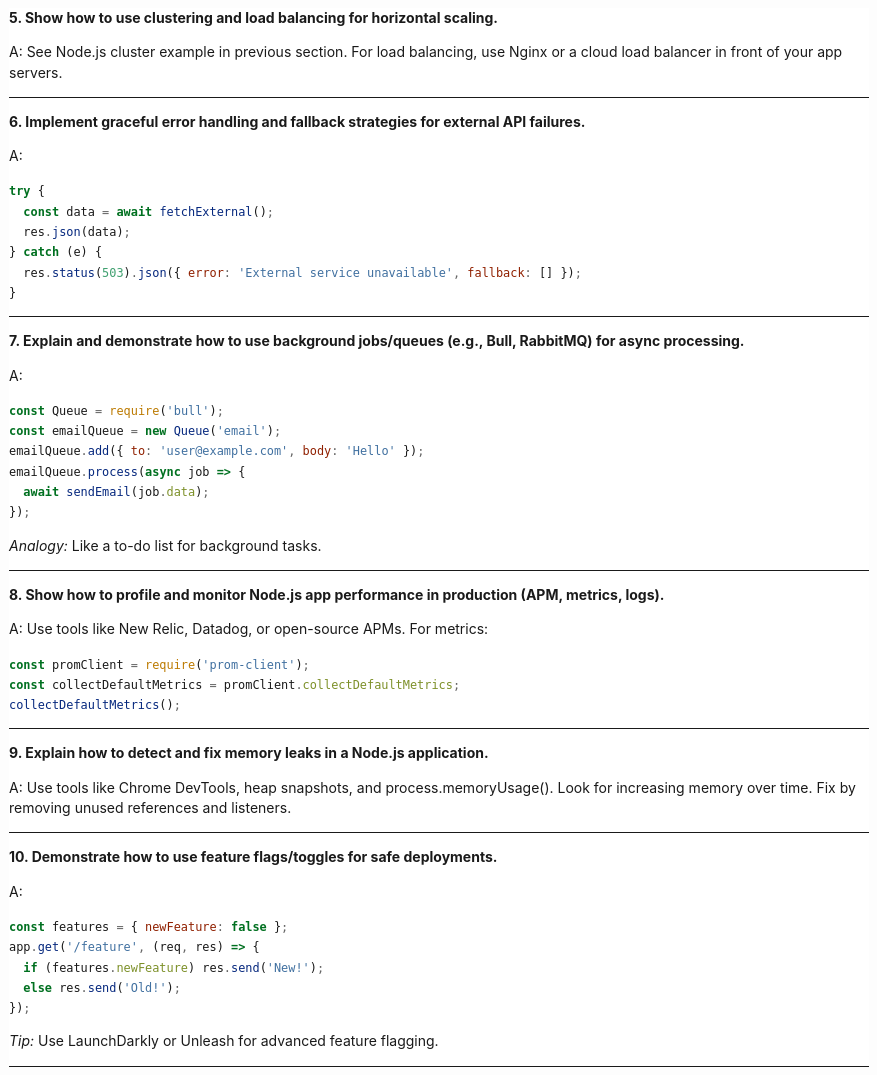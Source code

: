 
**5. Show how to use clustering and load balancing for horizontal scaling.**

A: See Node.js cluster example in previous section. For load balancing, use Nginx or a cloud load balancer in front of your app servers.

---

**6. Implement graceful error handling and fallback strategies for external API failures.**

A:
```js
try {
  const data = await fetchExternal();
  res.json(data);
} catch (e) {
  res.status(503).json({ error: 'External service unavailable', fallback: [] });
}
```

---

**7. Explain and demonstrate how to use background jobs/queues (e.g., Bull, RabbitMQ) for async processing.**

A:
```js
const Queue = require('bull');
const emailQueue = new Queue('email');
emailQueue.add({ to: 'user@example.com', body: 'Hello' });
emailQueue.process(async job => {
  await sendEmail(job.data);
});
```
*Analogy:* Like a to-do list for background tasks.

---

**8. Show how to profile and monitor Node.js app performance in production (APM, metrics, logs).**

A: Use tools like New Relic, Datadog, or open-source APMs. For metrics:
```js
const promClient = require('prom-client');
const collectDefaultMetrics = promClient.collectDefaultMetrics;
collectDefaultMetrics();
```

---

**9. Explain how to detect and fix memory leaks in a Node.js application.**

A: Use tools like Chrome DevTools, heap snapshots, and process.memoryUsage(). Look for increasing memory over time. Fix by removing unused references and listeners.

---

**10. Demonstrate how to use feature flags/toggles for safe deployments.**

A:
```js
const features = { newFeature: false };
app.get('/feature', (req, res) => {
  if (features.newFeature) res.send('New!');
  else res.send('Old!');
});
```
*Tip:* Use LaunchDarkly or Unleash for advanced feature flagging.

---